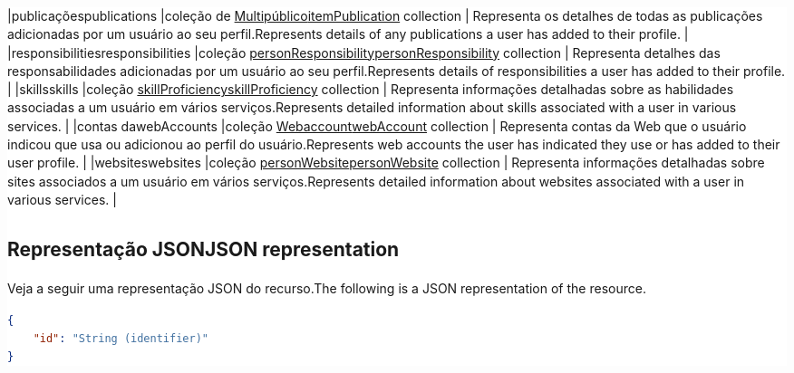 |<span data-ttu-id="2c1e7-296">publicações</span><span class="sxs-lookup"><span data-stu-id="2c1e7-296">publications</span></span>           |<span data-ttu-id="2c1e7-297">coleção de [Multipúblico](itempublication.md)</span><span class="sxs-lookup"><span data-stu-id="2c1e7-297">[itemPublication](itempublication.md) collection</span></span>              | <span data-ttu-id="2c1e7-298">Representa os detalhes de todas as publicações adicionadas por um usuário ao seu perfil.</span><span class="sxs-lookup"><span data-stu-id="2c1e7-298">Represents details of any publications a user has added to their profile.</span></span>                                                     |
|<span data-ttu-id="2c1e7-299">responsibilities</span><span class="sxs-lookup"><span data-stu-id="2c1e7-299">responsibilities</span></span>       |<span data-ttu-id="2c1e7-300">coleção [personResponsibility](personResponsibility.md)</span><span class="sxs-lookup"><span data-stu-id="2c1e7-300">[personResponsibility](personResponsibility.md) collection</span></span>    | <span data-ttu-id="2c1e7-301">Representa detalhes das responsabilidades adicionadas por um usuário ao seu perfil.</span><span class="sxs-lookup"><span data-stu-id="2c1e7-301">Represents details of responsibilities a user has added to their profile.</span></span>                                                     |
|<span data-ttu-id="2c1e7-302">skills</span><span class="sxs-lookup"><span data-stu-id="2c1e7-302">skills</span></span>                 |<span data-ttu-id="2c1e7-303">coleção [skillProficiency](skillproficiency.md)</span><span class="sxs-lookup"><span data-stu-id="2c1e7-303">[skillProficiency](skillproficiency.md) collection</span></span>            | <span data-ttu-id="2c1e7-304">Representa informações detalhadas sobre as habilidades associadas a um usuário em vários serviços.</span><span class="sxs-lookup"><span data-stu-id="2c1e7-304">Represents detailed information about skills associated with a user in various services.</span></span>                                   |
|<span data-ttu-id="2c1e7-305">contas da</span><span class="sxs-lookup"><span data-stu-id="2c1e7-305">webAccounts</span></span>            |<span data-ttu-id="2c1e7-306">coleção [Webaccount](webaccount.md)</span><span class="sxs-lookup"><span data-stu-id="2c1e7-306">[webAccount](webaccount.md) collection</span></span>                        | <span data-ttu-id="2c1e7-307">Representa contas da Web que o usuário indicou que usa ou adicionou ao perfil do usuário.</span><span class="sxs-lookup"><span data-stu-id="2c1e7-307">Represents web accounts the user has indicated they use or has added to their user profile.</span></span>                               |
|<span data-ttu-id="2c1e7-308">websites</span><span class="sxs-lookup"><span data-stu-id="2c1e7-308">websites</span></span>               |<span data-ttu-id="2c1e7-309">coleção [personWebsite](personwebsite.md)</span><span class="sxs-lookup"><span data-stu-id="2c1e7-309">[personWebsite](personwebsite.md) collection</span></span>                  | <span data-ttu-id="2c1e7-310">Representa informações detalhadas sobre sites associados a um usuário em vários serviços.</span><span class="sxs-lookup"><span data-stu-id="2c1e7-310">Represents detailed information about websites associated with a user in various services.</span></span>                                 |

## <a name="json-representation"></a><span data-ttu-id="2c1e7-311">Representação JSON</span><span class="sxs-lookup"><span data-stu-id="2c1e7-311">JSON representation</span></span>

<span data-ttu-id="2c1e7-312">Veja a seguir uma representação JSON do recurso.</span><span class="sxs-lookup"><span data-stu-id="2c1e7-312">The following is a JSON representation of the resource.</span></span>



```json
{
    "id": "String (identifier)"
}
```

